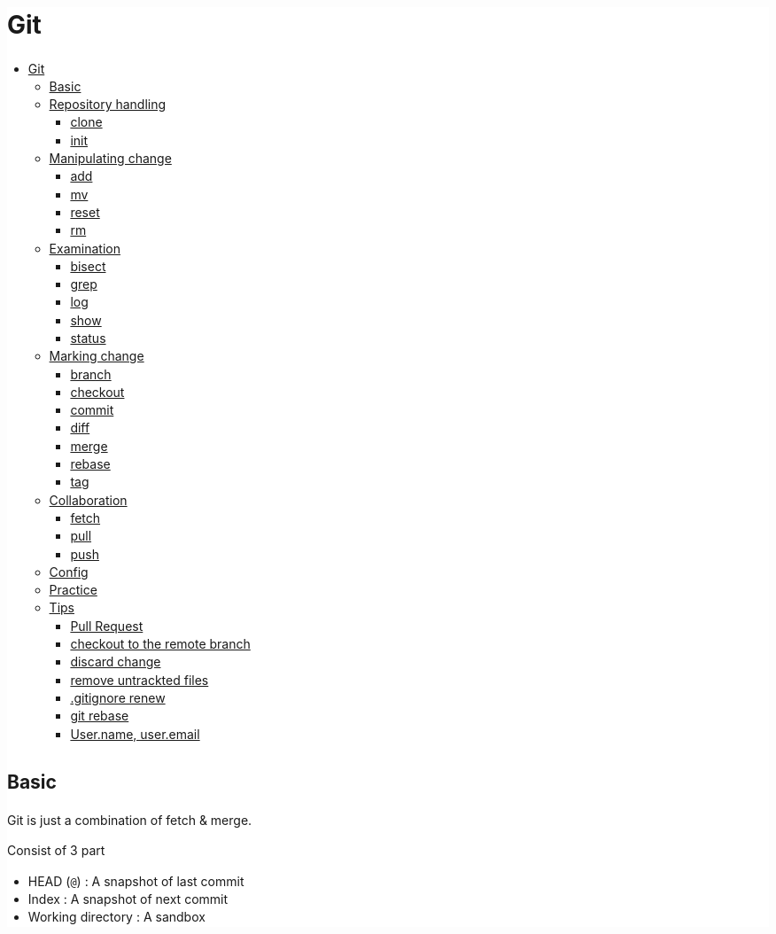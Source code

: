 # Git

- [Git](#git)
  - [Basic](#basic)
  - [Repository handling](#repository-handling)
    - [clone](#clone)
    - [init](#init)
  - [Manipulating change](#manipulating-change)
    - [add](#add)
    - [mv](#mv)
    - [reset](#reset)
    - [rm](#rm)
  - [Examination](#examination)
    - [bisect](#bisect)
    - [grep](#grep)
    - [log](#log)
    - [show](#show)
    - [status](#status)
  - [Marking change](#marking-change)
    - [branch](#branch)
    - [checkout](#checkout)
    - [commit](#commit)
    - [diff](#diff)
    - [merge](#merge)
    - [rebase](#rebase)
    - [tag](#tag)
  - [Collaboration](#collaboration)
    - [fetch](#fetch)
    - [pull](#pull)
    - [push](#push)
  - [Config](#config)
  - [Practice](#practice)
  - [Tips](#tips)
    - [Pull Request](#pull-request)
    - [checkout to the remote branch](#checkout-to-the-remote-branch)
    - [discard change](#discard-change)
    - [remove untrackted files](#remove-untrackted-files)
    - [.gitignore renew](#gitignore-renew)
    - [git rebase](#git-rebase)
    - [User.name, user.email](#username-useremail)

## Basic

Git is just a combination of fetch & merge.

Consist of 3 part

- HEAD (`@`) : A snapshot of last commit
- Index : A snapshot of next commit
- Working directory : A sandbox
